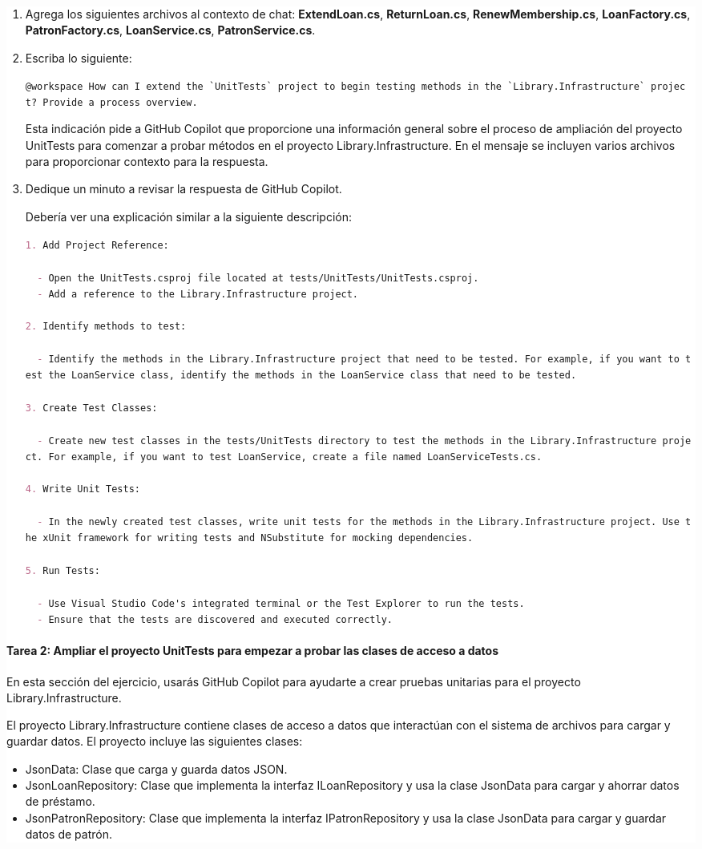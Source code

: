 1. Agrega los siguientes archivos al contexto de chat: **ExtendLoan.cs**, **ReturnLoan.cs**, **RenewMembership.cs**, **LoanFactory.cs**, **PatronFactory.cs**, **LoanService.cs**, **PatronService.cs**.

1. Escriba lo siguiente:

    ```plaintext
    @workspace How can I extend the `UnitTests` project to begin testing methods in the `Library.Infrastructure` project? Provide a process overview.
    ```

    Esta indicación pide a GitHub Copilot que proporcione una información general sobre el proceso de ampliación del proyecto UnitTests para comenzar a probar métodos en el proyecto Library.Infrastructure. En el mensaje se incluyen varios archivos para proporcionar contexto para la respuesta.

1. Dedique un minuto a revisar la respuesta de GitHub Copilot.

    Debería ver una explicación similar a la siguiente descripción:

    ```markdown
    1. Add Project Reference:

      - Open the UnitTests.csproj file located at tests/UnitTests/UnitTests.csproj.
      - Add a reference to the Library.Infrastructure project.

    2. Identify methods to test:

      - Identify the methods in the Library.Infrastructure project that need to be tested. For example, if you want to test the LoanService class, identify the methods in the LoanService class that need to be tested.

    3. Create Test Classes:

      - Create new test classes in the tests/UnitTests directory to test the methods in the Library.Infrastructure project. For example, if you want to test LoanService, create a file named LoanServiceTests.cs.

    4. Write Unit Tests:

      - In the newly created test classes, write unit tests for the methods in the Library.Infrastructure project. Use the xUnit framework for writing tests and NSubstitute for mocking dependencies.

    5. Run Tests:

      - Use Visual Studio Code's integrated terminal or the Test Explorer to run the tests.
      - Ensure that the tests are discovered and executed correctly.
    ```

#### Tarea 2: Ampliar el proyecto UnitTests para empezar a probar las clases de acceso a datos

En esta sección del ejercicio, usarás GitHub Copilot para ayudarte a crear pruebas unitarias para el proyecto Library.Infrastructure.

El proyecto Library.Infrastructure contiene clases de acceso a datos que interactúan con el sistema de archivos para cargar y guardar datos. El proyecto incluye las siguientes clases:

- JsonData: Clase que carga y guarda datos JSON.
- JsonLoanRepository: Clase que implementa la interfaz ILoanRepository y usa la clase JsonData para cargar y ahorrar datos de préstamo.
- JsonPatronRepository: Clase que implementa la interfaz IPatronRepository y usa la clase JsonData para cargar y guardar datos de patrón.
